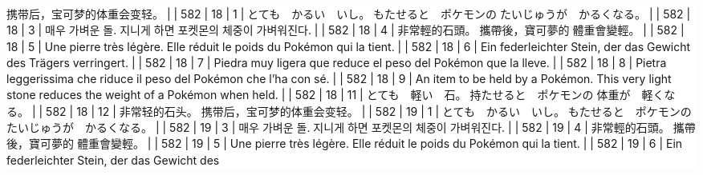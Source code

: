 携带后，宝可梦的体重会变轻。                                                                                                                                             |
| 582     | 18               | 1           | とても　かるい　いし。
もたせると　ポケモンの
たいじゅうが　かるくなる。                                                                                                                              |
| 582     | 18               | 3           | 매우 가벼운 돌.
지니게 하면 포켓몬의
체중이 가벼워진다.                                                                                                                                   |
| 582     | 18               | 4           | 非常輕的石頭。
攜帶後，寶可夢的
體重會變輕。                                                                                                                                            |
| 582     | 18               | 5           | Une pierre très légère.
Elle réduit le poids du Pokémon qui la tient.                                                                                              |
| 582     | 18               | 6           | Ein federleichter Stein, der das Gewicht des
Trägers verringert.                                                                                                   |
| 582     | 18               | 7           | Piedra muy ligera que reduce el peso del Pokémon
que la lleve.                                                                                                     |
| 582     | 18               | 8           | Pietra leggerissima che riduce il peso del
Pokémon che l’ha con sé.                                                                                                |
| 582     | 18               | 9           | An item to be held by a Pokémon. This very light
stone reduces the weight of a Pokémon when held.                                                                  |
| 582     | 18               | 11          | とても　軽い　石。
持たせると　ポケモンの
体重が　軽くなる。                                                                                                                                    |
| 582     | 18               | 12          | 非常轻的石头。
携带后，宝可梦的体重会变轻。                                                                                                                                             |
| 582     | 19               | 1           | とても　かるい　いし。
もたせると　ポケモンの
たいじゅうが　かるくなる。                                                                                                                              |
| 582     | 19               | 3           | 매우 가벼운 돌.
지니게 하면 포켓몬의
체중이 가벼워진다.                                                                                                                                   |
| 582     | 19               | 4           | 非常輕的石頭。
攜帶後，寶可夢的
體重會變輕。                                                                                                                                            |
| 582     | 19               | 5           | Une pierre très légère.
Elle réduit le poids du Pokémon qui la tient.                                                                                              |
| 582     | 19               | 6           | Ein federleichter Stein, der das Gewicht des